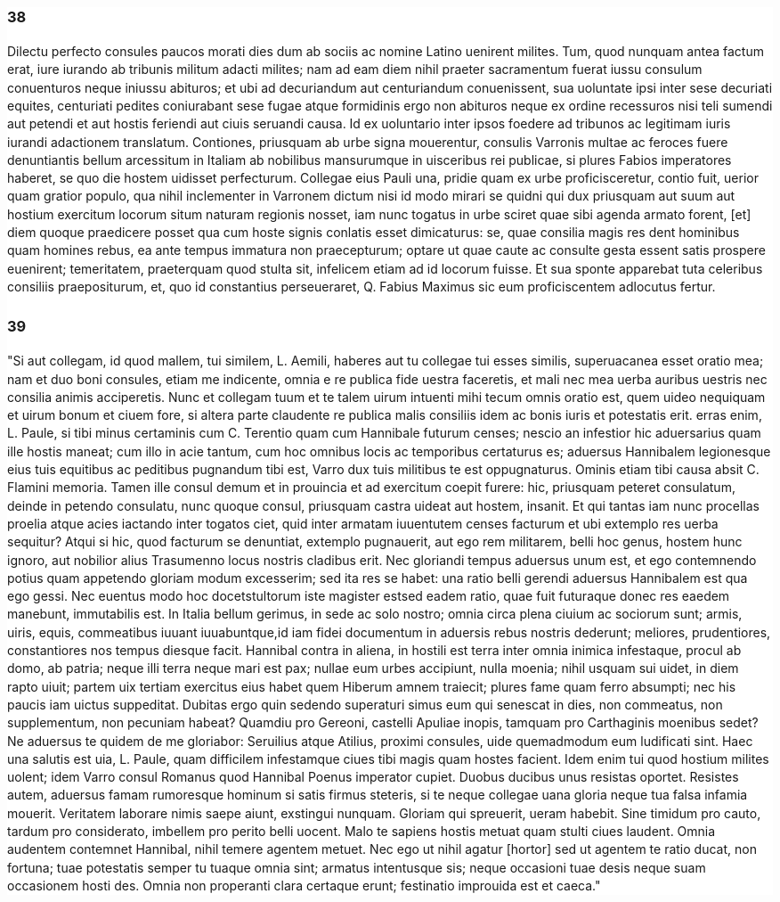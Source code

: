 ### 38 

   Dilectu perfecto consules paucos morati dies dum ab sociis ac nomine Latino uenirent milites.  Tum, quod nunquam antea factum erat, iure iurando ab tribunis militum adacti milites; nam ad eam diem nihil praeter sacramentum fuerat iussu consulum conuenturos neque iniussu abituros; et ubi ad decuriandum aut centuriandum conuenissent, sua uoluntate ipsi inter sese decuriati equites, centuriati pedites coniurabant sese fugae atque formidinis ergo non abituros neque ex ordine recessuros nisi teli sumendi aut petendi et aut hostis feriendi aut ciuis seruandi causa.  Id ex uoluntario inter ipsos foedere ad tribunos ac legitimam iuris iurandi adactionem translatum.  Contiones, priusquam ab urbe signa mouerentur, consulis Varronis multae ac feroces fuere denuntiantis bellum arcessitum in Italiam ab nobilibus mansurumque in uisceribus rei publicae, si plures Fabios imperatores haberet, se quo die hostem uidisset perfecturum.  Collegae eius Pauli una, pridie quam ex urbe proficisceretur, contio fuit, uerior quam gratior populo, qua nihil inclementer in Varronem dictum nisi id modo mirari se quidni qui dux priusquam aut suum aut hostium exercitum locorum situm naturam regionis nosset, iam nunc togatus in urbe sciret quae sibi agenda armato forent, [et]  diem quoque praedicere posset qua cum hoste signis conlatis esset dimicaturus: se, quae consilia magis res dent hominibus quam homines rebus, ea ante tempus immatura non praecepturum; optare ut quae caute ac consulte gesta essent satis prospere euenirent; temeritatem, praeterquam quod stulta sit, infelicem etiam ad id locorum fuisse.  Et sua sponte apparebat tuta celeribus consiliis praepositurum, et, quo id constantius perseueraret, Q. Fabius Maximus sic eum proficiscentem adlocutus fertur.  

### 39 

  "Si aut collegam, id quod mallem, tui similem, L.  Aemili, haberes aut tu collegae tui esses similis, superuacanea esset oratio mea; nam et duo boni consules, etiam me indicente, omnia e re publica fide uestra faceretis, et mali nec mea uerba auribus uestris nec consilia animis acciperetis.  Nunc et collegam tuum et te talem uirum intuenti mihi tecum omnis oratio est, quem uideo nequiquam et uirum bonum et ciuem fore, si altera parte claudente re publica malis consiliis idem ac bonis iuris et potestatis erit. erras enim, L. Paule, si tibi minus certaminis cum C. Terentio quam cum Hannibale futurum censes; nescio an infestior hic aduersarius quam ille hostis maneat; cum illo in acie tantum, cum hoc omnibus locis ac temporibus certaturus es; aduersus Hannibalem legionesque eius tuis equitibus ac peditibus pugnandum tibi est, Varro dux tuis militibus te est oppugnaturus.  Ominis etiam tibi causa absit C. Flamini memoria.  Tamen ille consul demum et in prouincia et ad exercitum coepit furere: hic, priusquam peteret consulatum, deinde in petendo consulatu, nunc quoque consul, priusquam castra uideat aut hostem, insanit.  Et qui tantas iam nunc procellas proelia atque acies iactando inter togatos ciet, quid inter armatam iuuentutem censes facturum et ubi extemplo res uerba sequitur?  Atqui si hic, quod facturum se denuntiat, extemplo pugnauerit, aut ego rem militarem, belli hoc genus, hostem hunc ignoro, aut nobilior alius Trasumenno locus nostris cladibus erit.  Nec gloriandi tempus aduersus unum est, et ego contemnendo potius quam appetendo gloriam modum excesserim; sed ita res se habet: una ratio belli gerendi aduersus Hannibalem est qua ego gessi.  Nec euentus modo hoc docet&#151;stultorum iste magister est&#151;sed eadem ratio, quae fuit futuraque donec res eaedem manebunt, immutabilis est.  In Italia bellum gerimus, in sede ac solo nostro; omnia circa plena ciuium ac sociorum sunt; armis, uiris, equis, commeatibus iuuant iuuabuntque,&#151;id iam fidei documentum in aduersis rebus nostris dederunt; meliores, prudentiores, constantiores nos tempus diesque facit. Hannibal contra in aliena, in hostili est terra inter omnia inimica infestaque, procul ab domo, ab patria; neque illi terra neque mari est pax; nullae eum urbes accipiunt, nulla moenia; nihil usquam sui uidet, in diem rapto uiuit; partem uix tertiam exercitus eius habet quem Hiberum amnem traiecit; plures fame quam ferro absumpti; nec his paucis iam uictus suppeditat.  Dubitas ergo quin sedendo superaturi simus eum qui senescat in dies, non commeatus, non supplementum, non pecuniam habeat?  Quamdiu pro Gereoni, castelli Apuliae inopis, tamquam pro Carthaginis moenibus sedet?  Ne aduersus te quidem de me gloriabor: Seruilius atque Atilius, proximi consules, uide quemadmodum eum ludificati sint.  Haec una salutis est uia, L. Paule, quam difficilem infestamque ciues tibi magis quam hostes facient.  Idem enim tui quod hostium milites uolent; idem Varro consul Romanus quod Hannibal Poenus imperator cupiet.  Duobus ducibus unus resistas oportet.  Resistes autem, aduersus famam rumoresque hominum si satis firmus steteris, si te neque collegae uana gloria neque tua falsa infamia mouerit.  Veritatem laborare nimis saepe aiunt, exstingui nunquam.  Gloriam qui spreuerit, ueram habebit.  Sine timidum pro cauto, tardum pro considerato, imbellem pro perito belli uocent.  Malo te sapiens hostis metuat quam stulti ciues laudent.  Omnia audentem contemnet Hannibal, nihil temere agentem metuet.  Nec ego ut nihil agatur [hortor] sed ut agentem te ratio ducat, non fortuna; tuae potestatis semper tu tuaque omnia sint; armatus intentusque sis; neque occasioni tuae desis neque suam occasionem hosti des.  Omnia non properanti clara certaque erunt; festinatio improuida est et caeca."  
